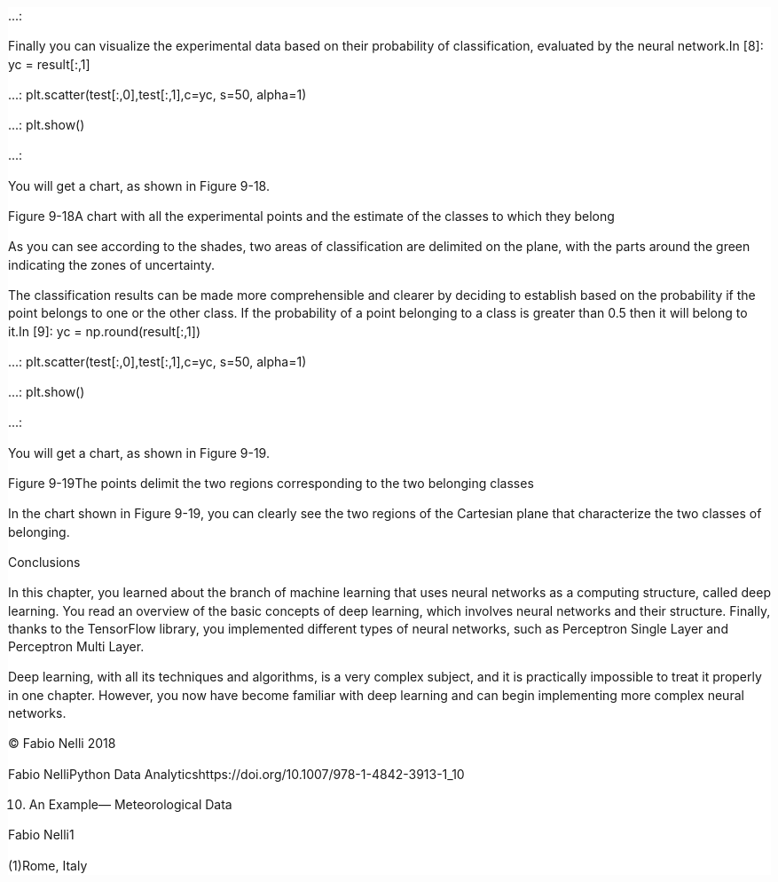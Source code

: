 ...:

Finally you can visualize the experimental data based on their probability of classification, evaluated by the neural network.In [8]: yc = result[:,1]

...: plt.scatter(test[:,0],test[:,1],c=yc, s=50, alpha=1)

...: plt.show()

...:

You will get a chart, as shown in Figure 9-18.

Figure 9-18A chart with all the experimental points and the estimate of the classes to which they belong

As you can see according to the shades, two areas of classification are delimited on the plane, with the parts around the green indicating the zones of uncertainty.

The classification results can be made more comprehensible and clearer by deciding to establish based on the probability if the point belongs to one or the other class. If the probability of a point belonging to a class is greater than 0.5 then it will belong to it.In [9]: yc = np.round(result[:,1])

...: plt.scatter(test[:,0],test[:,1],c=yc, s=50, alpha=1)

...: plt.show()

...:

You will get a chart, as shown in Figure 9-19.

Figure 9-19The points delimit the two regions corresponding to the two belonging classes

In the chart shown in Figure 9-19, you can clearly see the two regions of the Cartesian plane that characterize the two classes of belonging.

Conclusions

In this chapter, you learned about the branch of machine learning that uses neural networks as a computing structure, called deep learning. You read an overview of the basic concepts of deep learning, which involves neural networks and their structure. Finally, thanks to the TensorFlow library, you implemented different types of neural networks, such as Perceptron Single Layer and Perceptron Multi Layer.

Deep learning, with all its techniques and algorithms, is a very complex subject, and it is practically impossible to treat it properly in one chapter. However, you now have become familiar with deep learning and can begin implementing more complex neural networks.

© Fabio Nelli 2018

Fabio NelliPython Data Analyticshttps://doi.org/10.1007/978-1-4842-3913-1_10

10. An Example— Meteorological Data

Fabio Nelli1

(1)Rome, Italy

